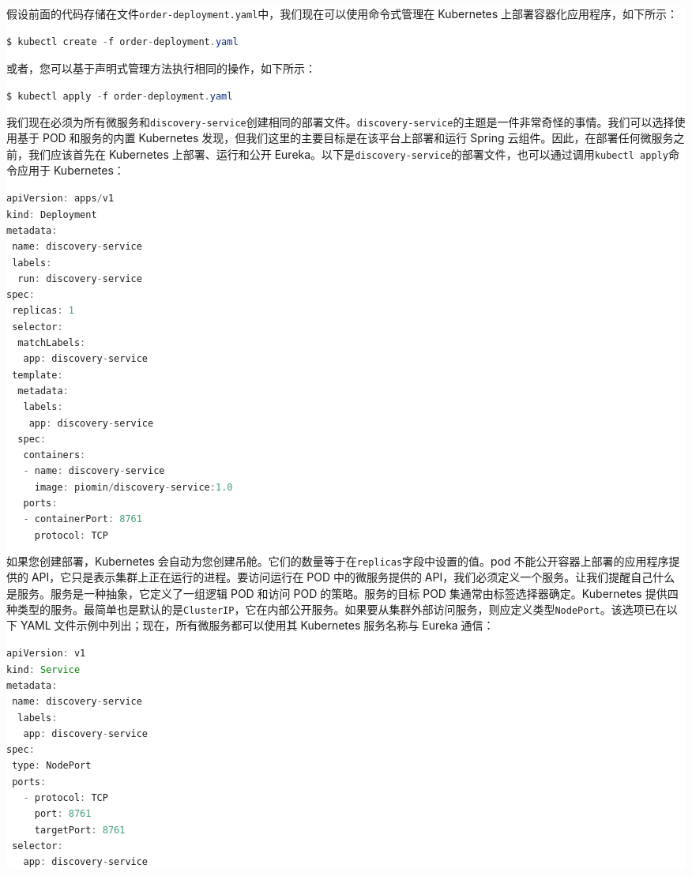 
假设前面的代码存储在文件`order-deployment.yaml`中，我们现在可以使用命令式管理在 Kubernetes 上部署容器化应用程序，如下所示：

```java
$ kubectl create -f order-deployment.yaml
```

或者，您可以基于声明式管理方法执行相同的操作，如下所示：

```java
$ kubectl apply -f order-deployment.yaml
```

我们现在必须为所有微服务和`discovery-service`创建相同的部署文件。`discovery-service`的主题是一件非常奇怪的事情。我们可以选择使用基于 POD 和服务的内置 Kubernetes 发现，但我们这里的主要目标是在该平台上部署和运行 Spring 云组件。因此，在部署任何微服务之前，我们应该首先在 Kubernetes 上部署、运行和公开 Eureka。以下是`discovery-service`的部署文件，也可以通过调用`kubectl apply`命令应用于 Kubernetes：

```java
apiVersion: apps/v1
kind: Deployment
metadata:
 name: discovery-service
 labels:
  run: discovery-service
spec:
 replicas: 1
 selector:
  matchLabels:
   app: discovery-service
 template:
  metadata:
   labels:
    app: discovery-service
  spec:
   containers:
   - name: discovery-service
     image: piomin/discovery-service:1.0
   ports:
   - containerPort: 8761
     protocol: TCP
```

如果您创建部署，Kubernetes 会自动为您创建吊舱。它们的数量等于在`replicas`字段中设置的值。pod 不能公开容器上部署的应用程序提供的 API，它只是表示集群上正在运行的进程。要访问运行在 POD 中的微服务提供的 API，我们必须定义一个服务。让我们提醒自己什么是服务。服务是一种抽象，它定义了一组逻辑 POD 和访问 POD 的策略。服务的目标 POD 集通常由标签选择器确定。Kubernetes 提供四种类型的服务。最简单也是默认的是`ClusterIP`，它在内部公开服务。如果要从集群外部访问服务，则应定义类型`NodePort`。该选项已在以下 YAML 文件示例中列出；现在，所有微服务都可以使用其 Kubernetes 服务名称与 Eureka 通信：

```java
apiVersion: v1
kind: Service
metadata:
 name: discovery-service
  labels:
   app: discovery-service
spec:
 type: NodePort
 ports:
   - protocol: TCP
     port: 8761
     targetPort: 8761
 selector:
   app: discovery-service
```

